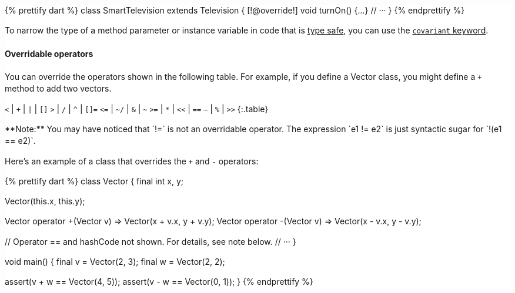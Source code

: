 <?code-excerpt "misc/lib/language_tour/metadata/television.dart (override)" replace="/@override/[!$&!]/g"?>
{% prettify dart %}
class SmartTelevision extends Television {
  [!@override!]
  void turnOn() {...}
  // ···
}
{% endprettify %}

To narrow the type of a method parameter or instance variable in code that is
[type safe](/guides/language/sound-dart),
you can use the [`covariant` keyword](/guides/language/sound-problems#the-covariant-keyword).


#### Overridable operators

You can override the operators shown in the following table.
For example, if you define a
Vector class, you might define a `+` method to add two vectors.

`<`  | `+`  | `|`  | `[]`
`>`  | `/`  | `^`  | `[]=`
`<=` | `~/` | `&`  | `~`
`>=` | `*`  | `<<` | `==`
`–`  | `%`  | `>>`
{:.table}

<div class="alert alert-info" markdown="1">
  **Note:** You may have noticed that `!=` is not an overridable operator.
  The expression `e1 != e2` is just syntactic sugar for `!(e1 == e2)`.
</div>

Here’s an example of a class that overrides the `+` and `-` operators:

<?code-excerpt "misc/lib/language_tour/classes/vector.dart"?>
{% prettify dart %}
class Vector {
  final int x, y;

  Vector(this.x, this.y);

  Vector operator +(Vector v) => Vector(x + v.x, y + v.y);
  Vector operator -(Vector v) => Vector(x - v.x, y - v.y);

  // Operator == and hashCode not shown. For details, see note below.
  // ···
}

void main() {
  final v = Vector(2, 3);
  final w = Vector(2, 2);

  assert(v + w == Vector(4, 5));
  assert(v - w == Vector(0, 1));
}
{% endprettify %}


[abstract]: #abstract-classes
[as]: #type-test-operators
[assert]: #assert
[async]: #asynchrony-support
[await]: #asynchrony-support
[break]: #break-and-continue
[case]: #switch-and-case
[catch]: #catch
[class]: #instance-variables
[const]: #final-and-const
[continue]: #break-and-continue
[covariant]: /guides/language/sound-problems#the-covariant-keyword
[default]: #switch-and-case
[deferred]: #lazily-loading-a-library
[do]: #while-and-do-while
[dynamic]: #important-concepts
[else]: #if-and-else
[enum]: #enumerated-types
[export]: /guides/libraries/create-library-packages
[extends]: #extending-a-class
[external]: https://stackoverflow.com/questions/24929659/what-does-external-mean-in-dart
[factory]: #factory-constructors
[false]: #booleans
[final]: #final-and-const
[finally]: #finally
[for]: #for-loops
[Function]: #functions
[get]: #getters-and-setters
[hide]: #importing-only-part-of-a-library
[if]: #if-and-else
[implements]: #implicit-interfaces
[import]: #using-libraries
[in]: #for-loops
[interface]: https://stackoverflow.com/questions/28595501/was-the-interface-keyword-removed-from-dart
[is]: #type-test-operators
[library]: #libraries-and-visibility
[mixin]: #adding-features-to-a-class-mixins
[new]: #using-constructors
[null]: #default-value
[on]: #catch
[operator]: #overridable-operators
[part]: /guides/libraries/create-library-packages#organizing-a-library-package
[rethrow]: #catch
[return]: #functions
[set]: #getters-and-setters
[show]: #importing-only-part-of-a-library
[static]: #class-variables-and-methods
[super]: #extending-a-class
[switch]: #switch-and-case
[sync]: #generators
[this]: #constructors
[throw]: #throw
[true]: #booleans
[try]: #catch
[typedef]: #typedefs
[var]: #variables
[void]: https://medium.com/dartlang/dart-2-legacy-of-the-void-e7afb5f44df0
[with]: #adding-features-to-a-class-mixins
[while]: #while-and-do-while
[yield]: #generators
[collections proposal]: https://github.com/dart-lang/language/blob/master/accepted/2.3/control-flow-collections/feature-specification.md
[spread proposal]: https://github.com/dart-lang/language/blob/master/accepted/2.3/spread-collections/feature-specification.md
[Dart SDK changelog]: https://github.com/dart-lang/sdk/blob/master/CHANGELOG.md
[2.1 mixin specification.]: https://github.com/dart-lang/language/blob/master/accepted/2.1/super-mixins/feature-specification.md#dart-2-mixin-declarations
